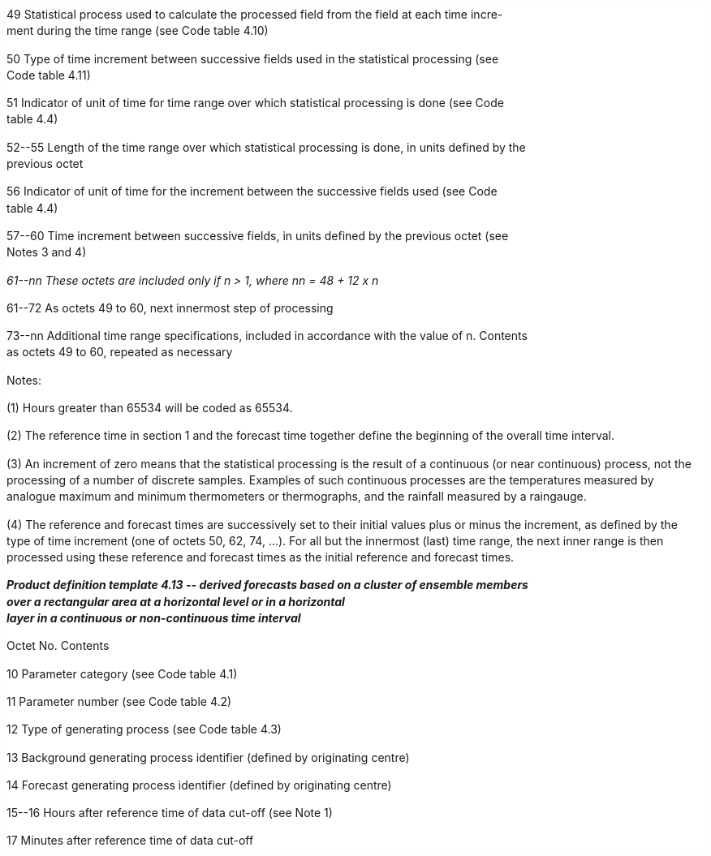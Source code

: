 49 Statistical process used to calculate the processed field from the field at each time incre-\
ment during the time range (see Code table 4.10)

50 Type of time increment between successive fields used in the statistical processing (see\
Code table 4.11)

51 Indicator of unit of time for time range over which statistical processing is done (see Code\
table 4.4)

52--55 Length of the time range over which statistical processing is done, in units defined by the\
previous octet

56 Indicator of unit of time for the increment between the successive fields used (see Code\
table 4.4)

57--60 Time increment between successive fields, in units defined by the previous octet (see\
Notes 3 and 4)

*61--nn These octets are included only if n \> 1, where nn = 48 + 12 x n*

61--72 As octets 49 to 60, next innermost step of processing

73--nn Additional time range specifications, included in accordance with the value of n. Contents\
as octets 49 to 60, repeated as necessary

Notes:

\(1) Hours greater than 65534 will be coded as 65534.

\(2) The reference time in section 1 and the forecast time together define the beginning of the overall time interval.

\(3) An increment of zero means that the statistical processing is the result of a continuous (or near continuous) process, not the processing of a number of discrete samples. Examples of such continuous processes are the temperatures measured by analogue maximum and minimum thermometers or thermographs, and the rainfall measured by a raingauge.

\(4) The reference and forecast times are successively set to their initial values plus or minus the increment, as defined by the type of time increment (one of octets 50, 62, 74, \...). For all but the innermost (last) time range, the next inner range is then processed using these reference and forecast times as the initial reference and forecast times.

***Product definition template 4.13 -- derived forecasts based on a cluster of ensemble members\
over a rectangular area at a horizontal level or in a horizontal\
layer in a continuous or non-continuous time interval***

Octet No. Contents

10 Parameter category (see Code table 4.1)

11 Parameter number (see Code table 4.2)

12 Type of generating process (see Code table 4.3)

13 Background generating process identifier (defined by originating centre)

14 Forecast generating process identifier (defined by originating centre)

15--16 Hours after reference time of data cut-off (see Note 1)

17 Minutes after reference time of data cut-off
